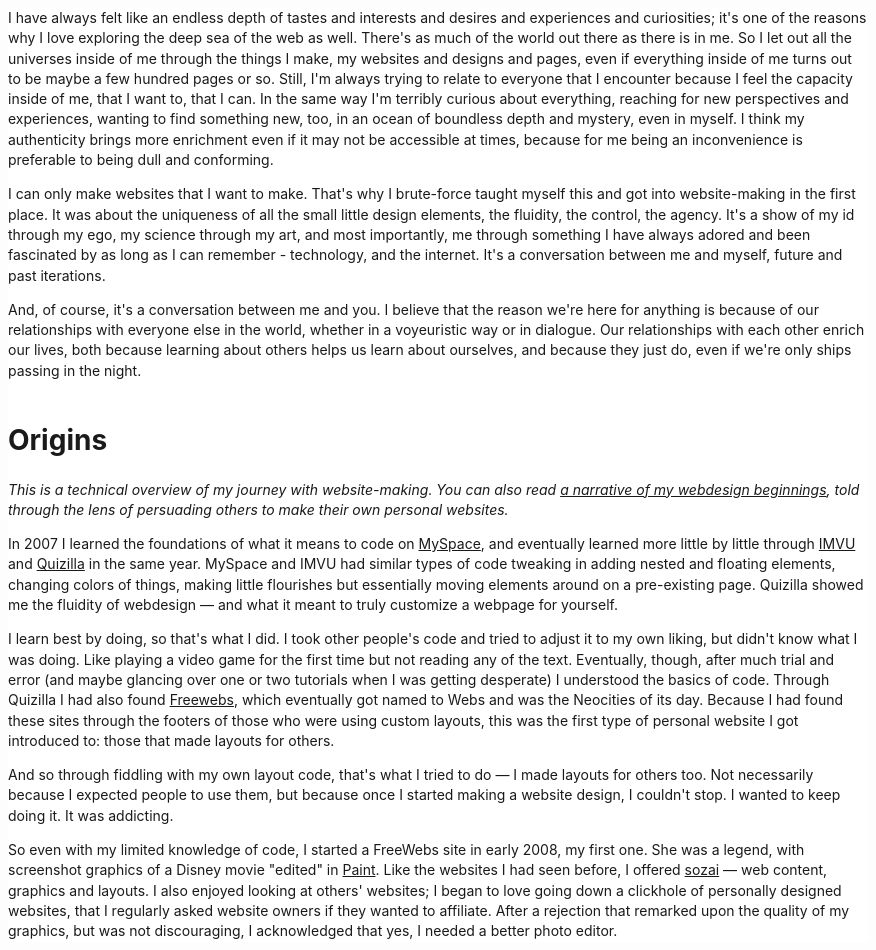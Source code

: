 <p>I have always felt like an endless depth of tastes and interests and desires and experiences and curiosities; it's one of the reasons why I love exploring the deep sea of the web as well. There's as much of the world out there as there is in me. So I let out all the universes inside of me through the things I make, my websites and designs and pages, even if everything inside of me turns out to be maybe a few hundred pages or so. Still, I'm always trying to relate to everyone that I encounter because I feel the capacity inside of me, that I want to, that I can. In the same way I'm terribly curious about everything, reaching for new perspectives and experiences, wanting to find something new, too, in an ocean of boundless depth and mystery, even in myself. I think my authenticity brings more enrichment even if it may not be accessible at times, because for me being an inconvenience is preferable to being dull and conforming. </p>

<p>I can only make websites that I want to make. That's why I brute-force taught myself this and got into website-making in the first place. It was about the uniqueness of all the small little design elements, the fluidity, the control, the agency. It's a show of my id through my ego, my science through my art, and most importantly, me through something I have always adored and been fascinated by as long as I can remember - technology, and the internet. It's a conversation between me and myself, future and past iterations. </p>

<p>And, of course, it's a conversation between me and you. I believe that the reason we're here for anything is because of our relationships with everyone else in the world, whether in a voyeuristic way or in dialogue. Our relationships with each other enrich our lives, both because learning about others helps us learn about ourselves, and because they just do, even if we're only ships passing in the night. </p>

<h1 id="origins">Origins</h1>

<p><i>This is a technical overview of my journey with website-making. You can also read <a href="https://aroceu.github.io/thoughts/25/webdesign-history">a narrative of my webdesign beginnings</a>, told through the lens of persuading others to make their own personal websites.</i></p>

<p>In 2007 I learned the foundations of what it means to code on <a href="https://en.wikipedia.org/wiki/Myspace">MySpace</a>, and eventually learned more little by little through <a href="https://en.wikipedia.org/wiki/IMVU">IMVU</a> and <a href="https://en.wikipedia.org/wiki/Quizilla">Quizilla</a> in the same year. MySpace and IMVU had similar types of code tweaking in adding nested and floating elements, changing colors of things, making little flourishes but essentially moving elements around on a pre-existing page. Quizilla showed me the fluidity of webdesign &mdash; and what it meant to truly customize a webpage for yourself.</p>

<p>I learn best by doing, so that's what I did. I took other people's code and tried to adjust it to my own liking, but didn't know what I was doing. Like playing a video game for the first time but not reading any of the text. Eventually, though, after much trial and error (and maybe glancing over one or two tutorials when I was getting desperate) I understood the basics of code. Through Quizilla I had also found <a href="https://en.wikipedia.org/wiki/Freewebs">Freewebs</a>, which eventually got named to Webs and was the Neocities of its day. Because I had found these sites through the footers of those who were using custom layouts, this was the first type of personal website I got introduced to: those that made layouts for others.</p>

<p>And so through fiddling with my own layout code, that's what I tried to do &mdash; I made layouts for others too. Not necessarily because I expected people to use them, but because once I started making a website design, I couldn't stop. I wanted to keep doing it. It was addicting.</p>

<p>So even with my limited knowledge of code, I started a FreeWebs site in early 2008, my first one. She was a legend, with screenshot graphics of a Disney movie "edited" in <a href="https://en.wikipedia.org/wiki/MSPaint">Paint</a>. Like the websites I had seen before, I offered <a href="https://www.urbandictionary.com/define.php?term=Sozai">sozai</a> &mdash; web content, graphics and layouts. I also enjoyed looking at others' websites; I began to love going down a clickhole of personally designed websites, that I regularly asked website owners if they wanted to affiliate. After a rejection that remarked upon the quality of my graphics, but was not discouraging, I acknowledged that yes, I needed a better photo editor.</p>
